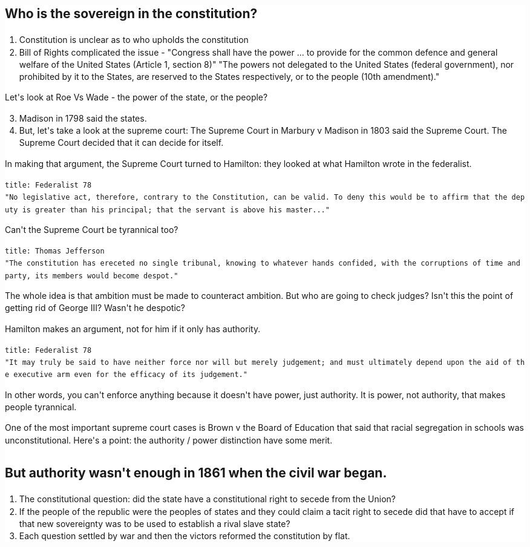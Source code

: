 ## Who is the sovereign in the constitution?

1. Constitution is unclear as to who upholds the constitution
2. Bill of Rights complicated the issue - "Congress shall have the power ... to provide for the common defence and general welfare of the United States (Article 1, section 8)"
"The powers not delegated to the United States (federal government), nor prohibited by it to the States, are reserved to the States respectively, or to the people (10th amendment)."

Let's look at Roe Vs Wade - the power of the state, or the people?

3. Madison in 1798 said the states.
4. But, let's take a look at the supreme court: The Supreme Court in Marbury v Madison in 1803 said the Supreme Court. The Supreme Court decided that it can decide for itself.

In making that argument, the Supreme Court turned to Hamilton: they looked at what Hamilton wrote in the federalist.

```ad-quote
title: Federalist 78
"No legislative act, therefore, contrary to the Constitution, can be valid. To deny this would be to affirm that the deputy is greater than his principal; that the servant is above his master..."
```

Can't the Supreme Court be tyrannical too?

```ad-quote
title: Thomas Jefferson
"The constitution has ereceted no single tribunal, knowing to whatever hands confided, with the corruptions of time and party, its members would become despot."

```

The whole idea is that ambition must be made to counteract ambition. But who are going to check judges? Isn't this the point of getting rid of George III? Wasn't he despotic?

Hamilton makes an argument, not for him if it only has authority.

```ad-quote
title: Federalist 78
"It may truly be said to have neither force nor will but merely judgement; and must ultimately depend upon the aid of the executive arm even for the efficacy of its judgement."
```

In other words, you can't enforce anything because it doesn't have power, just authority. It is power, not authority, that makes people tyrannical.

One of the most important supreme court cases is Brown v the Board of Education that said that racial segregation in schools was unconstitutional. Here's a point: the authority / power distinction have some merit.

## But authority wasn't enough in 1861 when the civil war began.

1. The constitutional question: did the state have a constitutional right to secede from the Union?
2. If the people of the republic were the peoples of states and they could claim a tacit right to secede did that have to accept if that new sovereignty was to be used to establish a rival slave state?
3. Each question settled by war and then the victors reformed the constitution by flat.
